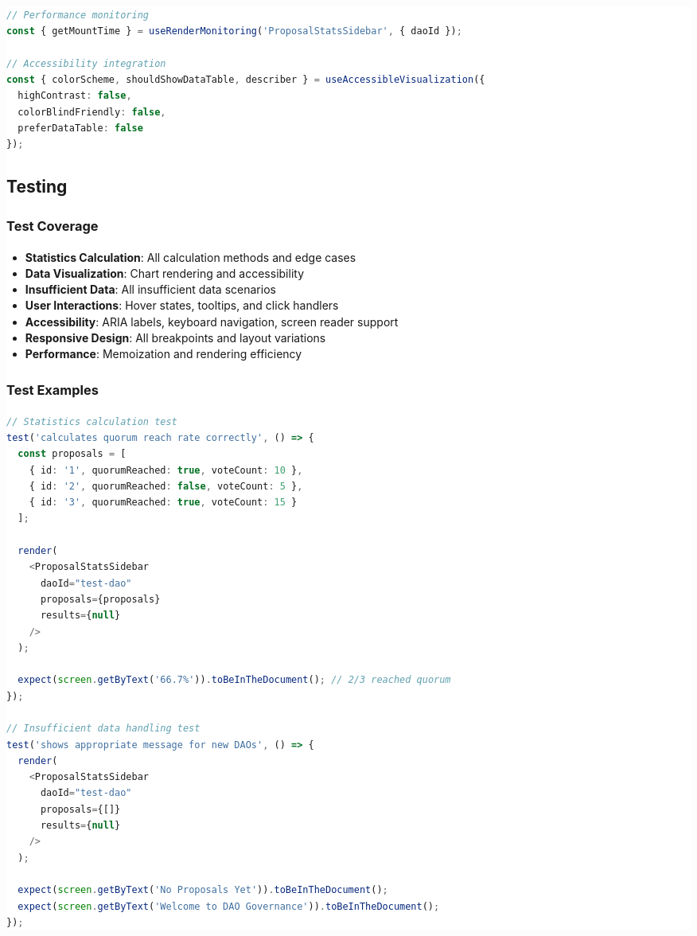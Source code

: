 ```typescript
// Performance monitoring
const { getMountTime } = useRenderMonitoring('ProposalStatsSidebar', { daoId });

// Accessibility integration
const { colorScheme, shouldShowDataTable, describer } = useAccessibleVisualization({
  highContrast: false,
  colorBlindFriendly: false,
  preferDataTable: false
});
```

## Testing

### Test Coverage

- **Statistics Calculation**: All calculation methods and edge cases
- **Data Visualization**: Chart rendering and accessibility
- **Insufficient Data**: All insufficient data scenarios
- **User Interactions**: Hover states, tooltips, and click handlers
- **Accessibility**: ARIA labels, keyboard navigation, screen reader support
- **Responsive Design**: All breakpoints and layout variations
- **Performance**: Memoization and rendering efficiency

### Test Examples

```typescript
// Statistics calculation test
test('calculates quorum reach rate correctly', () => {
  const proposals = [
    { id: '1', quorumReached: true, voteCount: 10 },
    { id: '2', quorumReached: false, voteCount: 5 },
    { id: '3', quorumReached: true, voteCount: 15 }
  ];
  
  render(
    <ProposalStatsSidebar
      daoId="test-dao"
      proposals={proposals}
      results={null}
    />
  );
  
  expect(screen.getByText('66.7%')).toBeInTheDocument(); // 2/3 reached quorum
});

// Insufficient data handling test
test('shows appropriate message for new DAOs', () => {
  render(
    <ProposalStatsSidebar
      daoId="test-dao"
      proposals={[]}
      results={null}
    />
  );
  
  expect(screen.getByText('No Proposals Yet')).toBeInTheDocument();
  expect(screen.getByText('Welcome to DAO Governance')).toBeInTheDocument();
});
```
